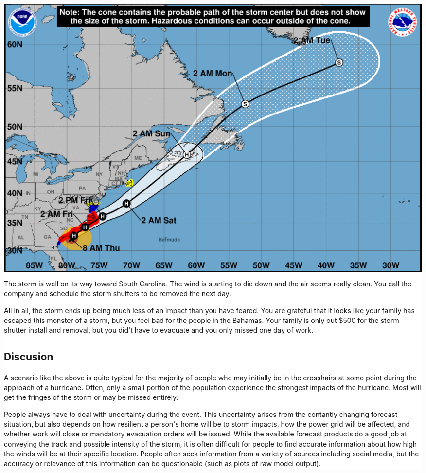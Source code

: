 <img src="../../images/scenario_1/dorian_20190905_Thursday_08AM.PNG" alt="Cone of uncertainty graphic for a storm now predicted to recurve out to sea, missing your area" style="display: block; margin: auto; max-height: 600px;">

The storm is well on its way toward South Carolina. The wind is starting to die down and the air seems really clean. You call the company and schedule the storm shutters to be removed the next day. 

All in all, the storm ends up being much less of an impact than you have feared. You are grateful that it looks like your family has escaped this monster of a storm, but you feel bad for the people in the Bahamas. Your family is only out $500 for the storm shutter install and removal, but you did't have to evacuate and you only missed one day of work. 

## Discusion ##

A scenario like the above is quite typical for the majority of people who may initially be in the crosshairs at some point during the approach of a hurricane. Often, only a small portion of the population experience the strongest impacts of the hurricane. Most will get the fringes of the storm or may be missed entirely.

People always have to deal with uncertainty during the event. This uncertainty arises from the contantly changing forecast situation, but also depends on how resilient a person's home will be to storm impacts, how the power grid will be affected, and whether work will close or mandatory evacuation orders will be issued. While the available forecast products do a good job at conveying the track and possible intensity of the storm, it is often difficult for people to find accurate information about how high the winds will be at their specific location. People often seek information from a variety of sources including social media, but the accuracy or relevance of this information can be questionable (such as plots of raw model output). 











